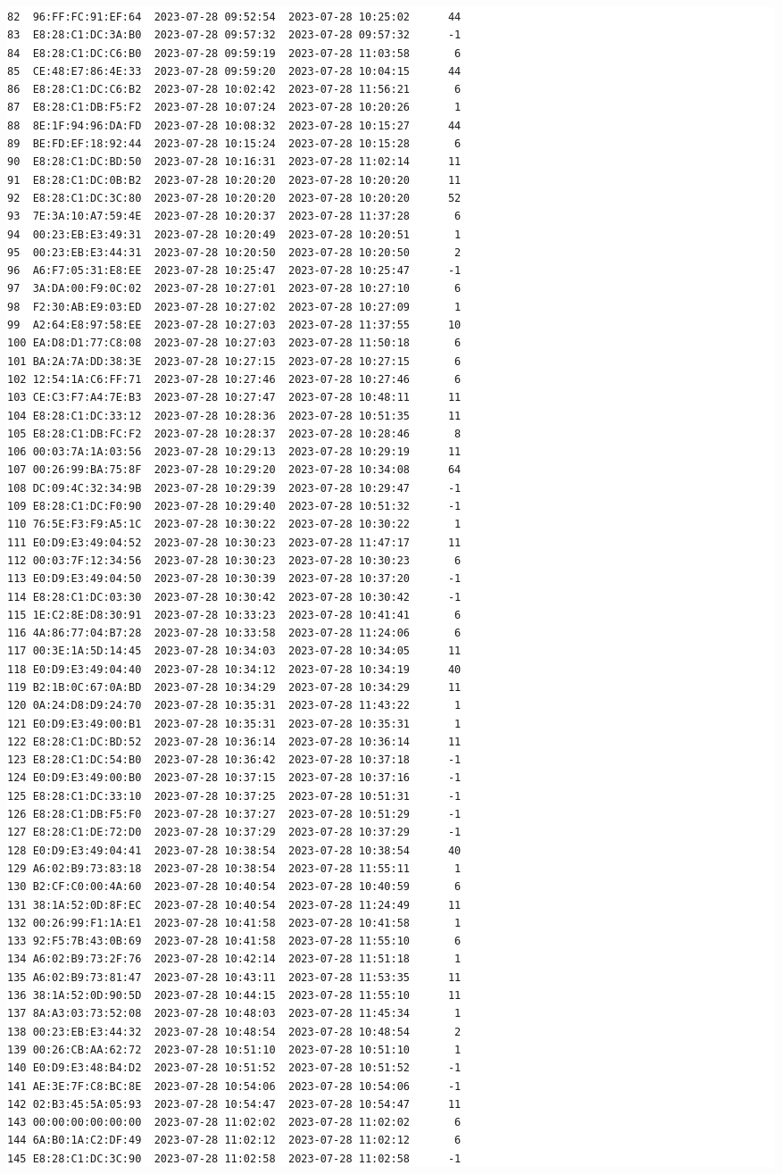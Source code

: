     82  96:FF:FC:91:EF:64  2023-07-28 09:52:54  2023-07-28 10:25:02      44
    83  E8:28:C1:DC:3A:B0  2023-07-28 09:57:32  2023-07-28 09:57:32      -1
    84  E8:28:C1:DC:C6:B0  2023-07-28 09:59:19  2023-07-28 11:03:58       6
    85  CE:48:E7:86:4E:33  2023-07-28 09:59:20  2023-07-28 10:04:15      44
    86  E8:28:C1:DC:C6:B2  2023-07-28 10:02:42  2023-07-28 11:56:21       6
    87  E8:28:C1:DB:F5:F2  2023-07-28 10:07:24  2023-07-28 10:20:26       1
    88  8E:1F:94:96:DA:FD  2023-07-28 10:08:32  2023-07-28 10:15:27      44
    89  BE:FD:EF:18:92:44  2023-07-28 10:15:24  2023-07-28 10:15:28       6
    90  E8:28:C1:DC:BD:50  2023-07-28 10:16:31  2023-07-28 11:02:14      11
    91  E8:28:C1:DC:0B:B2  2023-07-28 10:20:20  2023-07-28 10:20:20      11
    92  E8:28:C1:DC:3C:80  2023-07-28 10:20:20  2023-07-28 10:20:20      52
    93  7E:3A:10:A7:59:4E  2023-07-28 10:20:37  2023-07-28 11:37:28       6
    94  00:23:EB:E3:49:31  2023-07-28 10:20:49  2023-07-28 10:20:51       1
    95  00:23:EB:E3:44:31  2023-07-28 10:20:50  2023-07-28 10:20:50       2
    96  A6:F7:05:31:E8:EE  2023-07-28 10:25:47  2023-07-28 10:25:47      -1
    97  3A:DA:00:F9:0C:02  2023-07-28 10:27:01  2023-07-28 10:27:10       6
    98  F2:30:AB:E9:03:ED  2023-07-28 10:27:02  2023-07-28 10:27:09       1
    99  A2:64:E8:97:58:EE  2023-07-28 10:27:03  2023-07-28 11:37:55      10
    100 EA:D8:D1:77:C8:08  2023-07-28 10:27:03  2023-07-28 11:50:18       6
    101 BA:2A:7A:DD:38:3E  2023-07-28 10:27:15  2023-07-28 10:27:15       6
    102 12:54:1A:C6:FF:71  2023-07-28 10:27:46  2023-07-28 10:27:46       6
    103 CE:C3:F7:A4:7E:B3  2023-07-28 10:27:47  2023-07-28 10:48:11      11
    104 E8:28:C1:DC:33:12  2023-07-28 10:28:36  2023-07-28 10:51:35      11
    105 E8:28:C1:DB:FC:F2  2023-07-28 10:28:37  2023-07-28 10:28:46       8
    106 00:03:7A:1A:03:56  2023-07-28 10:29:13  2023-07-28 10:29:19      11
    107 00:26:99:BA:75:8F  2023-07-28 10:29:20  2023-07-28 10:34:08      64
    108 DC:09:4C:32:34:9B  2023-07-28 10:29:39  2023-07-28 10:29:47      -1
    109 E8:28:C1:DC:F0:90  2023-07-28 10:29:40  2023-07-28 10:51:32      -1
    110 76:5E:F3:F9:A5:1C  2023-07-28 10:30:22  2023-07-28 10:30:22       1
    111 E0:D9:E3:49:04:52  2023-07-28 10:30:23  2023-07-28 11:47:17      11
    112 00:03:7F:12:34:56  2023-07-28 10:30:23  2023-07-28 10:30:23       6
    113 E0:D9:E3:49:04:50  2023-07-28 10:30:39  2023-07-28 10:37:20      -1
    114 E8:28:C1:DC:03:30  2023-07-28 10:30:42  2023-07-28 10:30:42      -1
    115 1E:C2:8E:D8:30:91  2023-07-28 10:33:23  2023-07-28 10:41:41       6
    116 4A:86:77:04:B7:28  2023-07-28 10:33:58  2023-07-28 11:24:06       6
    117 00:3E:1A:5D:14:45  2023-07-28 10:34:03  2023-07-28 10:34:05      11
    118 E0:D9:E3:49:04:40  2023-07-28 10:34:12  2023-07-28 10:34:19      40
    119 B2:1B:0C:67:0A:BD  2023-07-28 10:34:29  2023-07-28 10:34:29      11
    120 0A:24:D8:D9:24:70  2023-07-28 10:35:31  2023-07-28 11:43:22       1
    121 E0:D9:E3:49:00:B1  2023-07-28 10:35:31  2023-07-28 10:35:31       1
    122 E8:28:C1:DC:BD:52  2023-07-28 10:36:14  2023-07-28 10:36:14      11
    123 E8:28:C1:DC:54:B0  2023-07-28 10:36:42  2023-07-28 10:37:18      -1
    124 E0:D9:E3:49:00:B0  2023-07-28 10:37:15  2023-07-28 10:37:16      -1
    125 E8:28:C1:DC:33:10  2023-07-28 10:37:25  2023-07-28 10:51:31      -1
    126 E8:28:C1:DB:F5:F0  2023-07-28 10:37:27  2023-07-28 10:51:29      -1
    127 E8:28:C1:DE:72:D0  2023-07-28 10:37:29  2023-07-28 10:37:29      -1
    128 E0:D9:E3:49:04:41  2023-07-28 10:38:54  2023-07-28 10:38:54      40
    129 A6:02:B9:73:83:18  2023-07-28 10:38:54  2023-07-28 11:55:11       1
    130 B2:CF:C0:00:4A:60  2023-07-28 10:40:54  2023-07-28 10:40:59       6
    131 38:1A:52:0D:8F:EC  2023-07-28 10:40:54  2023-07-28 11:24:49      11
    132 00:26:99:F1:1A:E1  2023-07-28 10:41:58  2023-07-28 10:41:58       1
    133 92:F5:7B:43:0B:69  2023-07-28 10:41:58  2023-07-28 11:55:10       6
    134 A6:02:B9:73:2F:76  2023-07-28 10:42:14  2023-07-28 11:51:18       1
    135 A6:02:B9:73:81:47  2023-07-28 10:43:11  2023-07-28 11:53:35      11
    136 38:1A:52:0D:90:5D  2023-07-28 10:44:15  2023-07-28 11:55:10      11
    137 8A:A3:03:73:52:08  2023-07-28 10:48:03  2023-07-28 11:45:34       1
    138 00:23:EB:E3:44:32  2023-07-28 10:48:54  2023-07-28 10:48:54       2
    139 00:26:CB:AA:62:72  2023-07-28 10:51:10  2023-07-28 10:51:10       1
    140 E0:D9:E3:48:B4:D2  2023-07-28 10:51:52  2023-07-28 10:51:52      -1
    141 AE:3E:7F:C8:BC:8E  2023-07-28 10:54:06  2023-07-28 10:54:06      -1
    142 02:B3:45:5A:05:93  2023-07-28 10:54:47  2023-07-28 10:54:47      11
    143 00:00:00:00:00:00  2023-07-28 11:02:02  2023-07-28 11:02:02       6
    144 6A:B0:1A:C2:DF:49  2023-07-28 11:02:12  2023-07-28 11:02:12       6
    145 E8:28:C1:DC:3C:90  2023-07-28 11:02:58  2023-07-28 11:02:58      -1